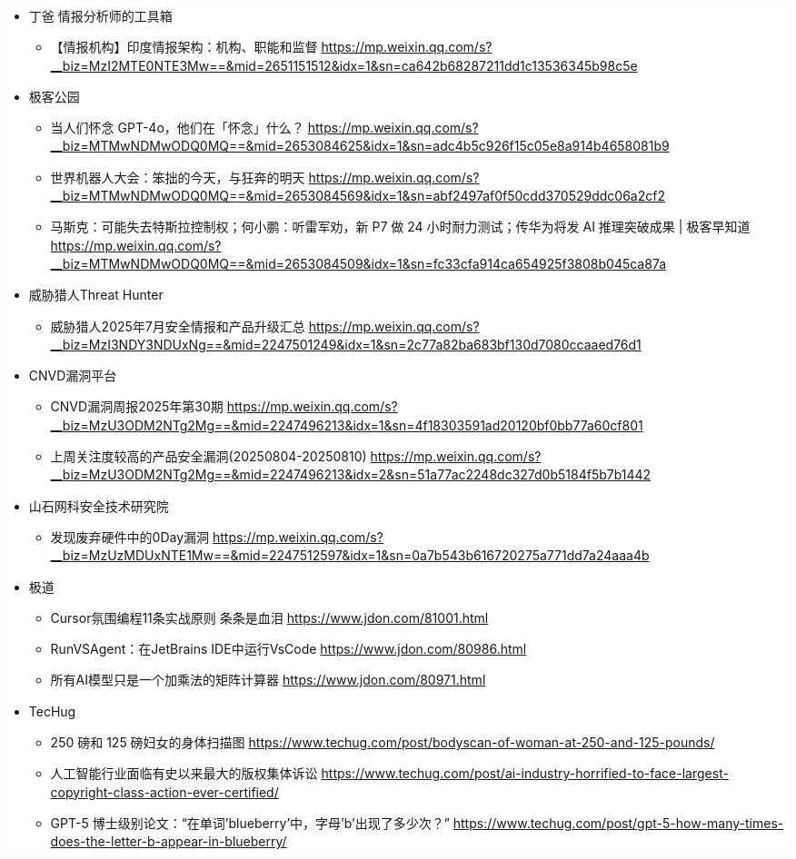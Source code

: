 - 丁爸 情报分析师的工具箱
  - 【情报机构】印度情报架构：机构、职能和监督
https://mp.weixin.qq.com/s?__biz=MzI2MTE0NTE3Mw==&mid=2651151512&idx=1&sn=ca642b68287211dd1c13536345b98c5e

- 极客公园
  - 当人们怀念 GPT-4o，他们在「怀念」什么？
https://mp.weixin.qq.com/s?__biz=MTMwNDMwODQ0MQ==&mid=2653084625&idx=1&sn=adc4b5c926f15c05e8a914b4658081b9

  - 世界机器人大会：笨拙的今天，与狂奔的明天
https://mp.weixin.qq.com/s?__biz=MTMwNDMwODQ0MQ==&mid=2653084569&idx=1&sn=abf2497af0f50cdd370529ddc06a2cf2

  - 马斯克：可能失去特斯拉控制权；何小鹏：听雷军劝，新 P7 做 24 小时耐力测试；传华为将发 AI 推理突破成果 | 极客早知道
https://mp.weixin.qq.com/s?__biz=MTMwNDMwODQ0MQ==&mid=2653084509&idx=1&sn=fc33cfa914ca654925f3808b045ca87a

- 威胁猎人Threat Hunter
  - 威胁猎人2025年7月安全情报和产品升级汇总
https://mp.weixin.qq.com/s?__biz=MzI3NDY3NDUxNg==&mid=2247501249&idx=1&sn=2c77a82ba683bf130d7080ccaaed76d1

- CNVD漏洞平台
  - CNVD漏洞周报2025年第30期
https://mp.weixin.qq.com/s?__biz=MzU3ODM2NTg2Mg==&mid=2247496213&idx=1&sn=4f18303591ad20120bf0bb77a60cf801

  - 上周关注度较高的产品安全漏洞(20250804-20250810)
https://mp.weixin.qq.com/s?__biz=MzU3ODM2NTg2Mg==&mid=2247496213&idx=2&sn=51a77ac2248dc327d0b5184f5b7b1442

- 山石网科安全技术研究院
  - 发现废弃硬件中的0Day漏洞
https://mp.weixin.qq.com/s?__biz=MzUzMDUxNTE1Mw==&mid=2247512597&idx=1&sn=0a7b543b616720275a771dd7a24aaa4b

- 极道
  - Cursor氛围编程11条实战原则 条条是血泪
https://www.jdon.com/81001.html

  - RunVSAgent：在JetBrains IDE中运行VsCode
https://www.jdon.com/80986.html

  - 所有AI模型只是一个加乘法的矩阵计算器
https://www.jdon.com/80971.html

- TecHug
  - 250 磅和 125 磅妇女的身体扫描图
https://www.techug.com/post/bodyscan-of-woman-at-250-and-125-pounds/

  - 人工智能行业面临有史以来最大的版权集体诉讼
https://www.techug.com/post/ai-industry-horrified-to-face-largest-copyright-class-action-ever-certified/

  - GPT-5 博士级别论文：“在单词’blueberry’中，字母’b’出现了多少次？”
https://www.techug.com/post/gpt-5-how-many-times-does-the-letter-b-appear-in-blueberry/
